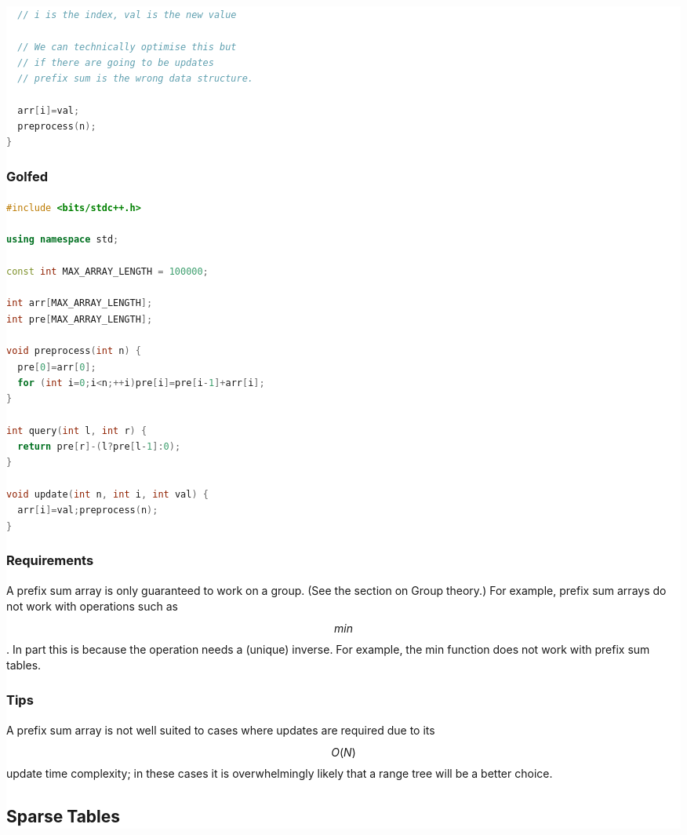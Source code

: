 ```cpp
  // i is the index, val is the new value
  
  // We can technically optimise this but
  // if there are going to be updates
  // prefix sum is the wrong data structure.
  
  arr[i]=val;
  preprocess(n);
}
```

### Golfed

```cpp
#include <bits/stdc++.h>

using namespace std;

const int MAX_ARRAY_LENGTH = 100000;

int arr[MAX_ARRAY_LENGTH];
int pre[MAX_ARRAY_LENGTH];

void preprocess(int n) {
  pre[0]=arr[0];
  for (int i=0;i<n;++i)pre[i]=pre[i-1]+arr[i];
}

int query(int l, int r) {
  return pre[r]-(l?pre[l-1]:0);
}

void update(int n, int i, int val) {
  arr[i]=val;preprocess(n);
}
```

### Requirements

A prefix sum array is only guaranteed to work on a group. \(See the section on Group theory.\) For example, prefix sum arrays do not work with operations such as $$min$$. In part this is because the operation needs a \(unique\) inverse. For example, the min function does not work with prefix sum tables.

### Tips

A prefix sum array is not well suited to cases where updates are required due to its $$O(N)$$ update time complexity; in these cases it is overwhelmingly likely that a range tree will be a better choice.

## Sparse Tables
